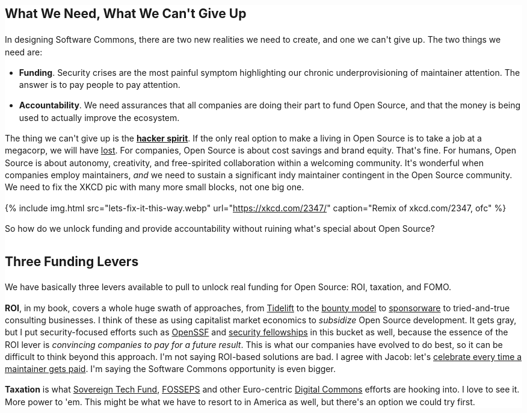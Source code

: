 ## What We Need, What We Can't Give Up

In designing Software Commons, there are two new realities we need to create,
and one we can't give up. The two things we need are:

- <b>Funding</b>. Security crises are the most painful symptom highlighting our
  chronic underprovisioning of maintainer attention. The answer is to pay
  people to pay attention.

- <b>Accountability</b>. We need assurances that all companies are doing their
  part to fund Open Source, and that the money is being used to actually improve the ecosystem.

The thing we can't give up is the [<b>hacker
spirit</b>](https://en.wikipedia.org/wiki/Hacker_ethic). If the only real
option to make a living in Open Source is to take a job at a megacorp, we will
have [lost](/2024/the-case-for-a-new-institution/#enclosure-of-attention). For
companies, Open Source is about cost savings and brand equity. That's fine. For
humans, Open Source is about autonomy, creativity, and free-spirited
collaboration within a welcoming community. It's wonderful when companies
employ maintainers, _and_ we need to sustain a significant indy maintainer
contingent in the Open Source community. We need to fix the XKCD pic with many
more small blocks, not one big one.

{% include img.html src="lets-fix-it-this-way.webp" url="https://xkcd.com/2347/" caption="Remix of xkcd.com/2347, ofc" %}

So how do we unlock funding and provide accountability without ruining what's
special about Open Source?

## Three Funding Levers

We have basically three levers available to pull to unlock real funding for
Open Source: ROI, taxation, and FOMO.

<b>ROI</b>, in my book, covers a whole huge swath of approaches, from
[Tidelift](https://tidelift.com/) to the [bounty
model](https://en.wikipedia.org/wiki/Open-source_bounty) to
[sponsorware](https://calebporzio.com/sponsorware) to tried-and-true consulting
businesses. I think of these as using capitalist market economics to
_subsidize_ Open Source development. It gets gray, but I put security-focused
efforts such as [OpenSSF](https://openssf.org/) and [security
fellowships](https://rubycentral.org/news/ruby-central-welcomes-new-software-engineer-in-residence-sponsored-by-aws/)
in this bucket as well, because the essence of the ROI lever is _convincing
companies to pay for a future result_. This is what our companies have evolved
to do best, so it can be difficult to think beyond this approach. I'm not
saying ROI-based solutions are bad. I agree with Jacob: let's [celebrate every time
a maintainer gets
paid](https://jacobian.org/2024/feb/16/paying-maintainers-is-good/#any-time-someone-gets-paid-to-write-open-source-its-a-win).
I'm saying the Software Commons opportunity is even bigger.

<b>Taxation</b> is what [Sovereign Tech
Fund](https://www.sovereigntechfund.de/),
[FOSSEPS](https://joinup.ec.europa.eu/collection/fosseps/news/funding-sustainability)
and other Euro-centric [Digital
Commons](https://openfuture.eu/policies-for-the-digital-commons/public-digital-infrastructure-fund/)
efforts are hooking into. I love to see it. More power to 'em. This might be
what we have to resort to in America as well, but there's an option we could
try first.
